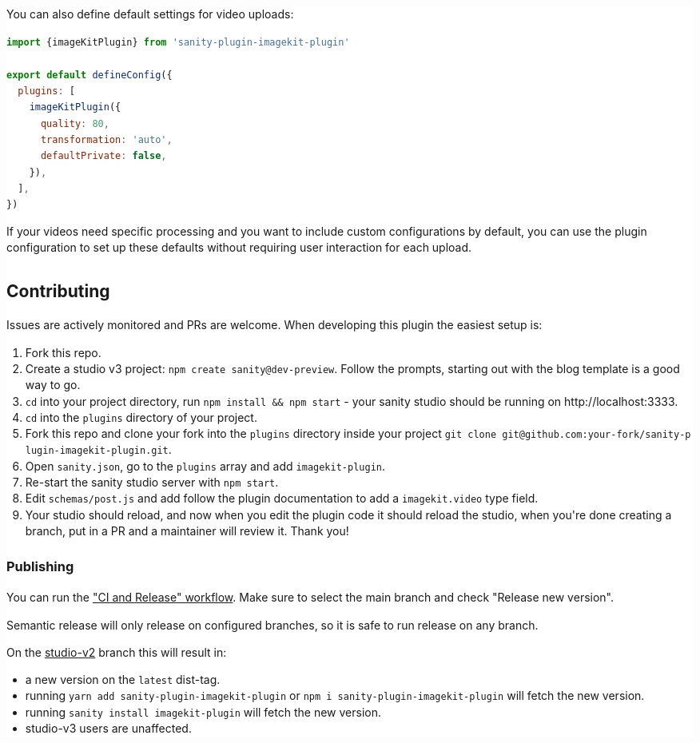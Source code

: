 You can also define default settings for video uploads:

```js
import {imageKitPlugin} from 'sanity-plugin-imagekit-plugin'

export default defineConfig({
  plugins: [
    imageKitPlugin({
      quality: 80,
      transformation: 'auto',
      defaultPrivate: false,
    }),
  ],
})
```

If your videos need specific processing and you want to include custom configurations by default, you can use the plugin configuration to set up these defaults without requiring user interaction for each upload.

## Contributing

Issues are actively monitored and PRs are welcome. When developing this plugin the easiest setup is:

1. Fork this repo.
1. Create a studio v3 project: `npm create sanity@dev-preview`. Follow the prompts, starting out with the blog template is a good way to go.
1. `cd` into your project directory, run `npm install && npm start` - your sanity studio should be running on http://localhost:3333.
1. `cd` into the `plugins` directory of your project.
1. Fork this repo and clone your fork into the `plugins` directory inside your project `git clone git@github.com:your-fork/sanity-plugin-imagekit-plugin.git`.
1. Open `sanity.json`, go to the `plugins` array and add `imagekit-plugin`.
1. Re-start the sanity studio server with `npm start`.
1. Edit `schemas/post.js` and add follow the plugin documentation to add a `imagekit.video` type field.
1. Your studio should reload, and now when you edit the plugin code it should reload the studio, when you're done creating a branch, put in a PR and a maintainer will review it. Thank you!

### Publishing

You can run the ["CI and Release" workflow](<[https://github.com/yourusername/sanity-plugin-imagekit-plugin/actions/workflows/ci.yml](https://github.com/yourusername/sanity-plugin-imagekit-plugin/actions/workflows/main.yml)>).
Make sure to select the main branch and check "Release new version".

Semantic release will only release on configured branches, so it is safe to run release on any branch.

On the [studio-v2](/tree/studio-v2) branch this will result in:

- a new version on the `latest` dist-tag.
- running `yarn add sanity-plugin-imagekit-plugin` or `npm i sanity-plugin-imagekit-plugin` will fetch the new version.
- running `sanity install imagekit-plugin` will fetch the new version.
- studio-v3 users are unaffected.
